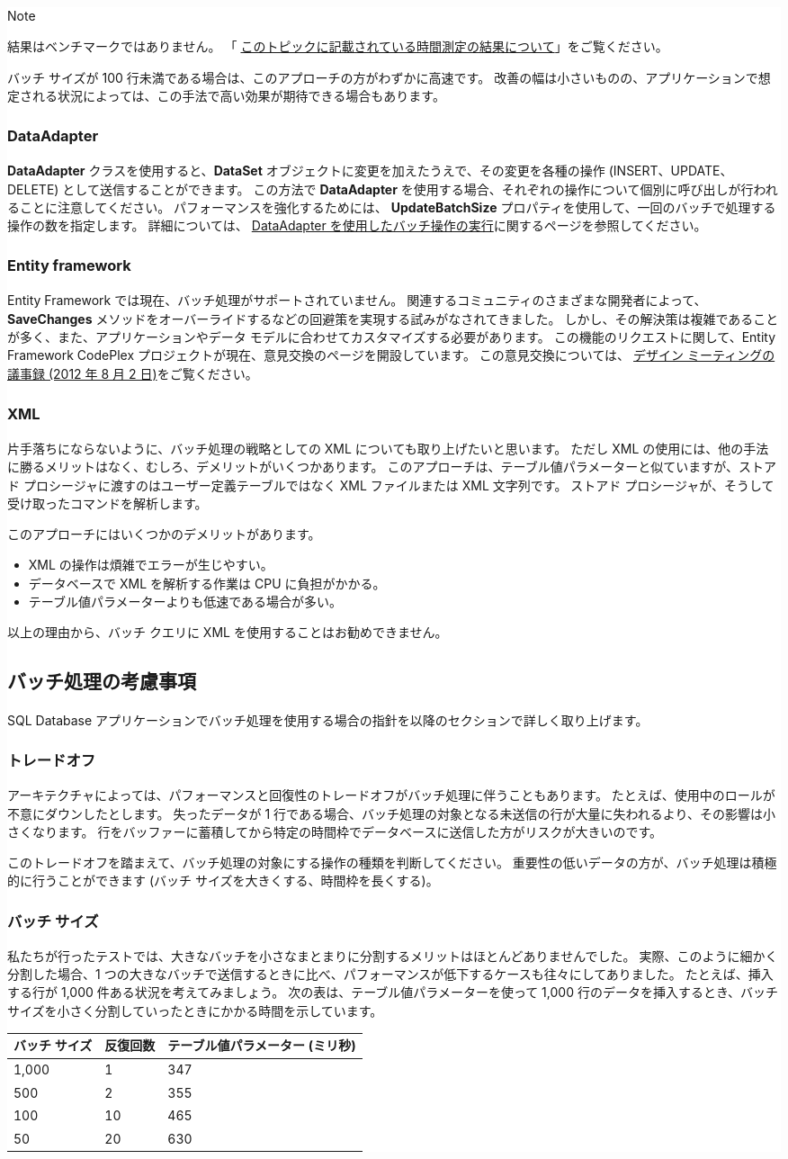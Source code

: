> [!NOTE]
> 結果はベンチマークではありません。 「 [このトピックに記載されている時間測定の結果について](#note-about-timing-results-in-this-topic)」をご覧ください。
> 
> 

バッチ サイズが 100 行未満である場合は、このアプローチの方がわずかに高速です。 改善の幅は小さいものの、アプリケーションで想定される状況によっては、この手法で高い効果が期待できる場合もあります。

### <a name="dataadapter"></a>DataAdapter
**DataAdapter** クラスを使用すると、**DataSet** オブジェクトに変更を加えたうえで、その変更を各種の操作 (INSERT、UPDATE、DELETE) として送信することができます。 この方法で **DataAdapter** を使用する場合、それぞれの操作について個別に呼び出しが行われることに注意してください。 パフォーマンスを強化するためには、 **UpdateBatchSize** プロパティを使用して、一回のバッチで処理する操作の数を指定します。 詳細については、 [DataAdapter を使用したバッチ操作の実行](https://msdn.microsoft.com/library/aadf8fk2.aspx)に関するページを参照してください。

### <a name="entity-framework"></a>Entity framework
Entity Framework では現在、バッチ処理がサポートされていません。 関連するコミュニティのさまざまな開発者によって、 **SaveChanges** メソッドをオーバーライドするなどの回避策を実現する試みがなされてきました。 しかし、その解決策は複雑であることが多く、また、アプリケーションやデータ モデルに合わせてカスタマイズする必要があります。 この機能のリクエストに関して、Entity Framework CodePlex プロジェクトが現在、意見交換のページを開設しています。 この意見交換については、 [デザイン ミーティングの議事録 (2012 年 8 月 2 日)](http://entityframework.codeplex.com/wikipage?title=Design%20Meeting%20Notes%20-%20August%202%2c%202012)をご覧ください。

### <a name="xml"></a>XML
片手落ちにならないように、バッチ処理の戦略としての XML についても取り上げたいと思います。 ただし XML の使用には、他の手法に勝るメリットはなく、むしろ、デメリットがいくつかあります。 このアプローチは、テーブル値パラメーターと似ていますが、ストアド プロシージャに渡すのはユーザー定義テーブルではなく XML ファイルまたは XML 文字列です。 ストアド プロシージャが、そうして受け取ったコマンドを解析します。

このアプローチにはいくつかのデメリットがあります。

* XML の操作は煩雑でエラーが生じやすい。
* データベースで XML を解析する作業は CPU に負担がかかる。
* テーブル値パラメーターよりも低速である場合が多い。

以上の理由から、バッチ クエリに XML を使用することはお勧めできません。

## <a name="batching-considerations"></a>バッチ処理の考慮事項
SQL Database アプリケーションでバッチ処理を使用する場合の指針を以降のセクションで詳しく取り上げます。

### <a name="tradeoffs"></a>トレードオフ
アーキテクチャによっては、パフォーマンスと回復性のトレードオフがバッチ処理に伴うこともあります。 たとえば、使用中のロールが不意にダウンしたとします。 失ったデータが 1 行である場合、バッチ処理の対象となる未送信の行が大量に失われるより、その影響は小さくなります。 行をバッファーに蓄積してから特定の時間枠でデータベースに送信した方がリスクが大きいのです。

このトレードオフを踏まえて、バッチ処理の対象にする操作の種類を判断してください。 重要性の低いデータの方が、バッチ処理は積極的に行うことができます (バッチ サイズを大きくする、時間枠を長くする)。

### <a name="batch-size"></a>バッチ サイズ
私たちが行ったテストでは、大きなバッチを小さなまとまりに分割するメリットはほとんどありませんでした。 実際、このように細かく分割した場合、1 つの大きなバッチで送信するときに比べ、パフォーマンスが低下するケースも往々にしてありました。 たとえば、挿入する行が 1,000 件ある状況を考えてみましょう。 次の表は、テーブル値パラメーターを使って 1,000 行のデータを挿入するとき、バッチ サイズを小さく分割していったときにかかる時間を示しています。

| バッチ サイズ | 反復回数 | テーブル値パラメーター (ミリ秒) |
| --- | --- | --- |
| 1,000 |1 |347 |
| 500 |2 |355 |
| 100 |10 |465 |
| 50 |20 |630 |
